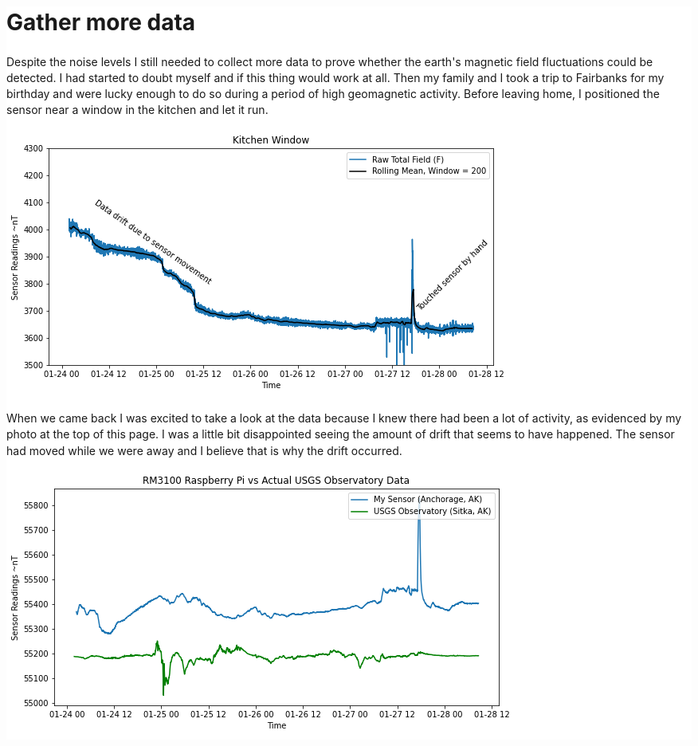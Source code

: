 

# Gather more data
Despite the noise levels I still needed to collect more data to prove whether the earth's magnetic field fluctuations could be detected. I had started to doubt myself and if this thing would work at all. Then my family and I took a trip to Fairbanks for my birthday and were lucky enough to do so during a period of high geomagnetic activity. Before leaving home, I positioned the sensor near a window in the kitchen and let it run. 

![Drift](/assets/20210310/drift.png)

When we came back I was excited to take a look at the data because I knew there had been a lot of activity, as evidenced by my photo at the top of this page. I was a little bit disappointed seeing the amount of drift that seems to have happened. The sensor had moved while we were away and I believe that is why the drift occurred.

![Straightened](/assets/20210310/StraightenedData.png)

